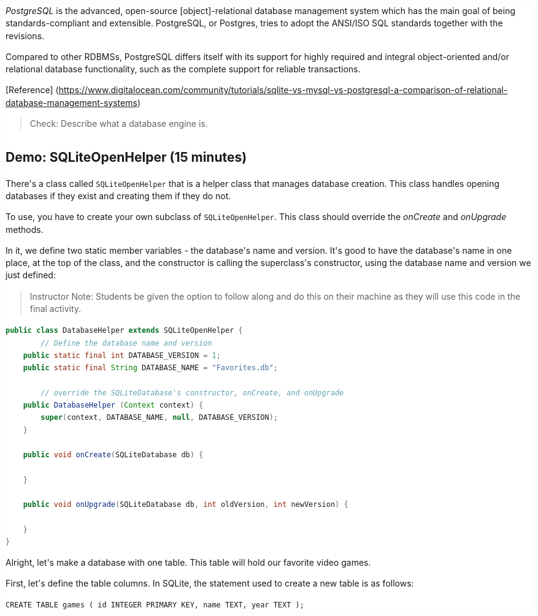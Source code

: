 *PostgreSQL* is the advanced, open-source [object]-relational database management system which has the main goal of being standards-compliant and extensible. PostgreSQL, or Postgres, tries to adopt the ANSI/ISO SQL standards together with the revisions.

Compared to other RDBMSs, PostgreSQL differs itself with its support for highly required and integral object-oriented and/or relational database functionality, such as the complete support for reliable transactions.

[Reference] (https://www.digitalocean.com/community/tutorials/sqlite-vs-mysql-vs-postgresql-a-comparison-of-relational-database-management-systems)

> Check: Describe what a database engine is.

## Demo: SQLiteOpenHelper (15 minutes)

There's a class called `SQLiteOpenHelper` that is a helper class that manages database creation. This class handles opening databases if they exist and creating them if they do not.

To use, you have to create your own subclass of `SQLiteOpenHelper`. This class should override the *onCreate* and *onUpgrade* methods.

In it, we define two static member variables - the database's name and version. It's good to have the database's name in one place, at the top of the class, and the constructor is calling the superclass's constructor, using the database name and version we just defined:

> Instructor Note: Students be given the option to follow along and do this on their machine as they will use this code in the final activity.

```java
public class DatabaseHelper extends SQLiteOpenHelper {
		// Define the database name and version
    public static final int DATABASE_VERSION = 1;
    public static final String DATABASE_NAME = "Favorites.db";

		// override the SQLiteDatabase's constructor, onCreate, and onUpgrade
    public DatabaseHelper (Context context) {
        super(context, DATABASE_NAME, null, DATABASE_VERSION);
    }

    public void onCreate(SQLiteDatabase db) {

    }

    public void onUpgrade(SQLiteDatabase db, int oldVersion, int newVersion) {

    }
}
```


Alright, let's make a database with one table. This table will hold our favorite video games.

First, let's define the table columns. In SQLite, the statement used to create a new table is as follows:

```sqlite
CREATE TABLE games ( id INTEGER PRIMARY KEY, name TEXT, year TEXT );
```
